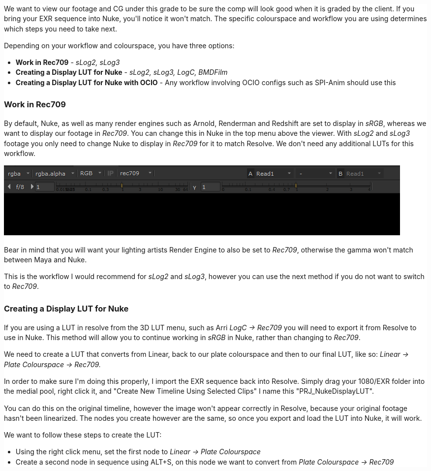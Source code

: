We want to view our footage and CG under this grade to be sure the comp will look good when it is graded by the client. If you bring your EXR sequence into Nuke, you'll notice it won't match. The specific colourspace and workflow you are using determines which steps you need to take next.

Depending on your workflow and colourspace, you have three options:

- **Work in Rec709** - *sLog2, sLog3*
- **Creating a Display LUT for Nuke** - *sLog2, sLog3, LogC, BMDFilm*
- **Creating a Display LUT for Nuke with OCIO** - Any workflow involving OCIO configs such as SPI-Anim should use this

### Work in Rec709

By default, Nuke, as well as many render engines such as Arnold, Renderman and Redshift are set to display in *sRGB*, whereas we want to display our footage in *Rec709*. You can change this in Nuke in the top menu above the viewer. With *sLog2* and *sLog3* footage you only need to change Nuke to display in *Rec709* for it to match Resolve. We don't need any additional LUTs for this workflow.

<img src="/assets/post_images/Plate%20Processing%20-%20Colourspace%20and%20OCIO%20-%20Part%20One/Untitled%2010.png" class = "responsive-image"/>

Bear in mind that you will want your lighting artists Render Engine to also be set to *Rec709*, otherwise the gamma won't match between Maya and Nuke.

This is the workflow I would recommend for *sLog2* and *sLog3*, however you can use the next method if you do not want to switch to *Rec709*.

### Creating a Display LUT for Nuke

If you are using a LUT in resolve from the 3D LUT menu, such as Arri *LogC → Rec709* you will need to export it from Resolve to use in Nuke. This method will allow you to continue working in *sRGB* in Nuke, rather than changing to *Rec709*.

We need to create a LUT that converts from Linear, back to our plate colourspace and then to our final LUT, like so: *Linear → Plate Colourspace → Rec709.*

In order to make sure I'm doing this properly, I import the EXR sequence back into Resolve. Simply drag your 1080/EXR folder into the medial pool, right click it, and "Create New Timeline Using Selected Clips" I name this "PRJ\_NukeDisplayLUT". 

You can do this on the original timeline, however the image won't appear correctly in Resolve, because your original footage hasn't been linearized. The nodes you create however are the same, so once you export and load the LUT into Nuke, it will work.

We want to follow these steps to create the LUT:

- Using the right click menu, set the first node to *Linear → Plate Colourspace*
- Create a second node in sequence using ALT+S, on this node we want to convert from *Plate Colourspace → Rec709*
